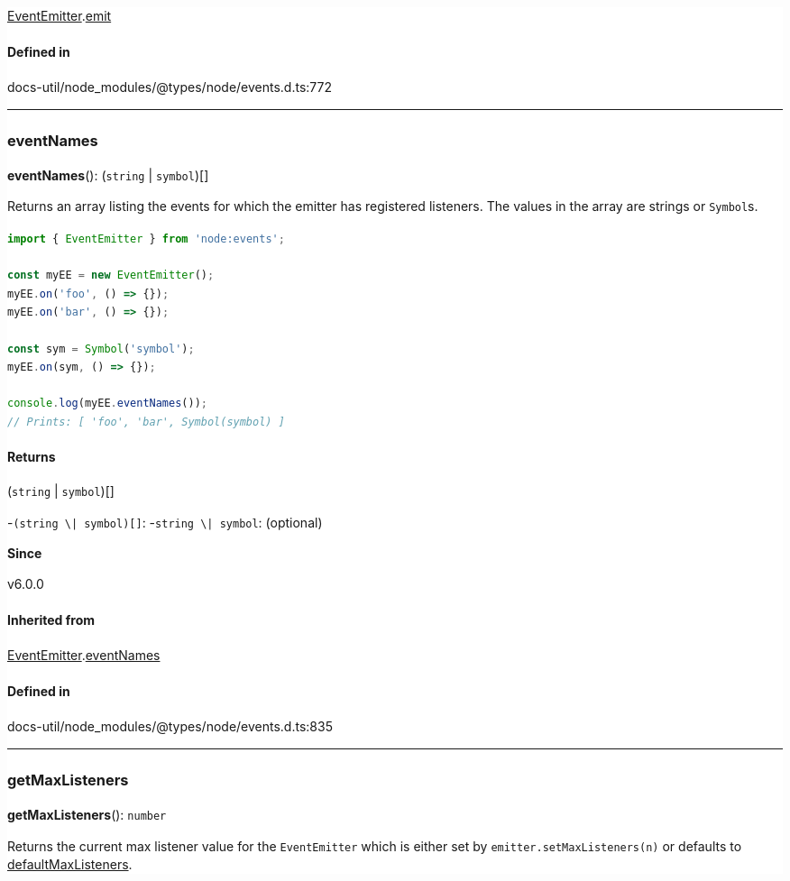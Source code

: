 [EventEmitter](../interfaces/EventEmitter-2.md).[emit](../interfaces/EventEmitter-2.md#emit)

#### Defined in

docs-util/node_modules/@types/node/events.d.ts:772

___

### eventNames

**eventNames**(): (`string` \| `symbol`)[]

Returns an array listing the events for which the emitter has registered
listeners. The values in the array are strings or `Symbol`s.

```js
import { EventEmitter } from 'node:events';

const myEE = new EventEmitter();
myEE.on('foo', () => {});
myEE.on('bar', () => {});

const sym = Symbol('symbol');
myEE.on(sym, () => {});

console.log(myEE.eventNames());
// Prints: [ 'foo', 'bar', Symbol(symbol) ]
```

#### Returns

(`string` \| `symbol`)[]

-`(string \| symbol)[]`: 
	-`string \| symbol`: (optional) 

**Since**

v6.0.0

#### Inherited from

[EventEmitter](../interfaces/EventEmitter-2.md).[eventNames](../interfaces/EventEmitter-2.md#eventnames)

#### Defined in

docs-util/node_modules/@types/node/events.d.ts:835

___

### getMaxListeners

**getMaxListeners**(): `number`

Returns the current max listener value for the `EventEmitter` which is either
set by `emitter.setMaxListeners(n)` or defaults to [defaultMaxListeners](EventEmitter-1.md#defaultmaxlisteners).

